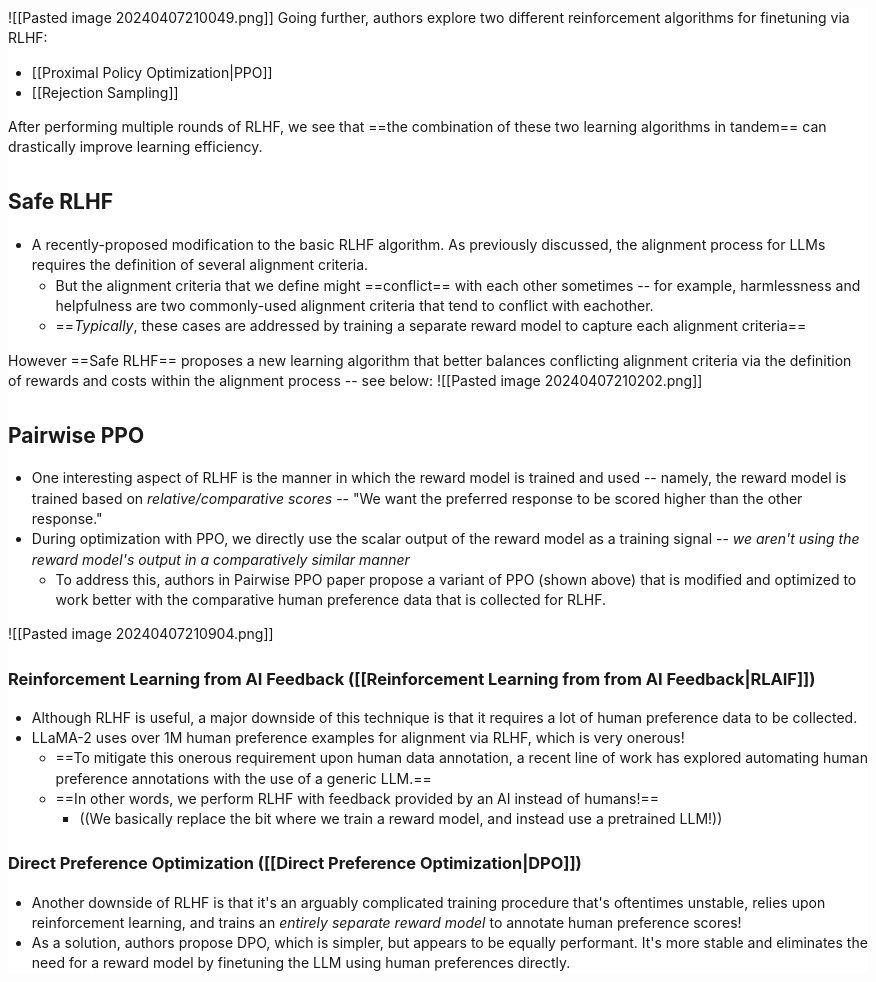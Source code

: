 ![[Pasted image 20240407210049.png]]
Going further, authors explore two different reinforcement algorithms for finetuning via RLHF:
- [[Proximal Policy Optimization|PPO]]
- [[Rejection Sampling]]

After performing multiple rounds of RLHF, we see that ==the combination of these two learning algorithms in tandem== can drastically improve learning efficiency.

## Safe RLHF
- A recently-proposed modification to the basic RLHF algorithm. As previously discussed, the alignment process for LLMs requires the definition of several alignment criteria.
	- But the alignment criteria that we define might ==conflict== with each other sometimes -- for example, harmlessness and helpfulness are two commonly-used alignment criteria that tend to conflict with eachother.
	- ==*Typically*, these cases are addressed by training a separate reward model to capture each alignment criteria==

However ==Safe RLHF== proposes a new learning algorithm that better balances conflicting alignment criteria via the definition of rewards and costs within the alignment process -- see below:
![[Pasted image 20240407210202.png]]

## Pairwise PPO
- One interesting aspect of RLHF is the manner in which the reward model is trained and used -- namely, the reward model is trained based on *relative/comparative scores* -- "We want the preferred response to be scored higher than the other response."
- During optimization with PPO, we directly use the scalar output of the reward model as a training signal -- *we aren't using the reward model's output in a comparatively similar manner*
	- To address this, authors in Pairwise PPO paper propose a variant of PPO (shown above) that is modified and optimized to work better with the comparative human preference data that is collected for RLHF.

![[Pasted image 20240407210904.png]]


### Reinforcement Learning from AI Feedback ([[Reinforcement Learning from from AI Feedback|RLAIF]])
- Although RLHF is useful, a major downside of this technique is that it requires a lot of human preference data to be collected.
- LLaMA-2 uses over 1M human preference examples for alignment via RLHF, which is very onerous!
	- ==To mitigate this onerous requirement upon human data annotation, a recent line of work has explored automating human preference annotations with the use of a generic LLM.==
	- ==In other words, we perform RLHF with feedback provided by an AI instead of humans!==
		- ((We basically replace the bit where we train a reward model, and instead use a pretrained LLM!))


### Direct Preference Optimization ([[Direct Preference Optimization|DPO]])
- Another downside of RLHF is that it's an arguably complicated training procedure that's oftentimes unstable, relies upon reinforcement learning, and trains an *entirely separate reward model* to annotate human preference scores!
- As a solution, authors propose DPO, which is simpler, but appears to be equally performant. It's more stable and eliminates the need for a reward model by finetuning the LLM using human preferences directly.
